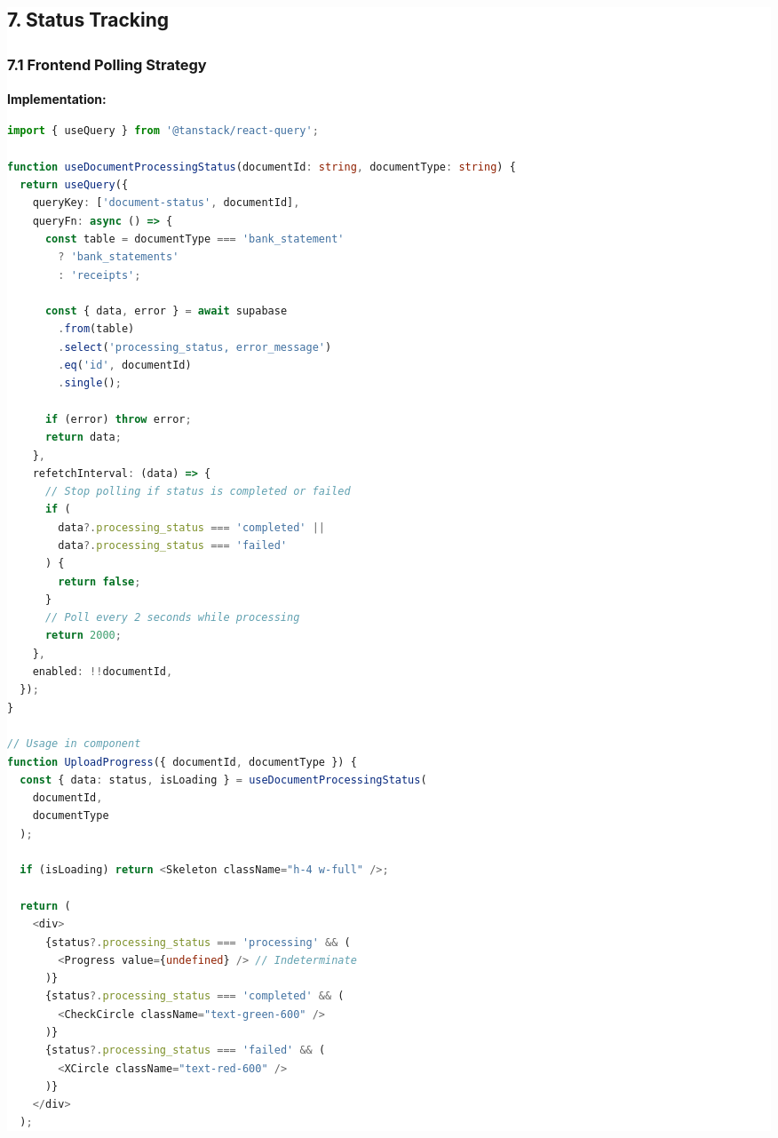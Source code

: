 
## 7. Status Tracking

### 7.1 Frontend Polling Strategy

**Implementation:**

```typescript
import { useQuery } from '@tanstack/react-query';

function useDocumentProcessingStatus(documentId: string, documentType: string) {
  return useQuery({
    queryKey: ['document-status', documentId],
    queryFn: async () => {
      const table = documentType === 'bank_statement'
        ? 'bank_statements'
        : 'receipts';

      const { data, error } = await supabase
        .from(table)
        .select('processing_status, error_message')
        .eq('id', documentId)
        .single();

      if (error) throw error;
      return data;
    },
    refetchInterval: (data) => {
      // Stop polling if status is completed or failed
      if (
        data?.processing_status === 'completed' ||
        data?.processing_status === 'failed'
      ) {
        return false;
      }
      // Poll every 2 seconds while processing
      return 2000;
    },
    enabled: !!documentId,
  });
}

// Usage in component
function UploadProgress({ documentId, documentType }) {
  const { data: status, isLoading } = useDocumentProcessingStatus(
    documentId,
    documentType
  );

  if (isLoading) return <Skeleton className="h-4 w-full" />;

  return (
    <div>
      {status?.processing_status === 'processing' && (
        <Progress value={undefined} /> // Indeterminate
      )}
      {status?.processing_status === 'completed' && (
        <CheckCircle className="text-green-600" />
      )}
      {status?.processing_status === 'failed' && (
        <XCircle className="text-red-600" />
      )}
    </div>
  );
```
